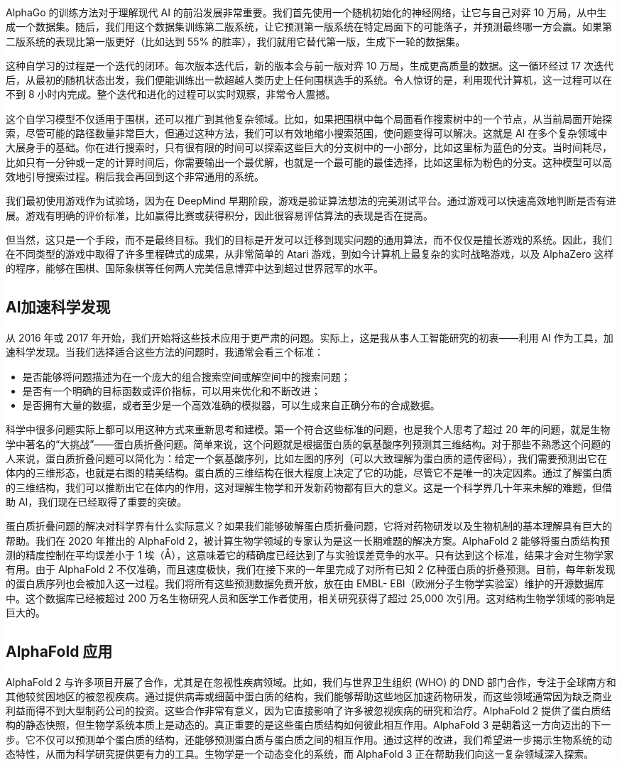 AlphaGo 的训练方法对于理解现代 AI 的前沿发展非常重要。我们首先使用一个随机初始化的神经网络，让它与自己对弈 10
万局，从中生成一个数据集。随后，我们用这个数据集训练第二版系统，让它预测第一版系统在特定局面下的可能落子，并预测最终哪一方会赢。如果第二版系统的表现比第一版更好（比如达到
55% 的胜率），我们就用它替代第一版，生成下一轮的数据集。

这种自学习的过程是一个迭代的闭环。每次版本迭代后，新的版本会与前一版对弈 10 万局，生成更高质量的数据。这一循环经过 17
次迭代后，从最初的随机状态出发，我们便能训练出一款超越人类历史上任何围棋选手的系统。令人惊讶的是，利用现代计算机，这一过程可以在不到 8
小时内完成。整个迭代和进化的过程可以实时观察，非常令人震撼。

这个自学习模型不仅适用于围棋，还可以推广到其他复杂领域。比如，如果把围棋中每个局面看作搜索树中的一个节点，从当前局面开始探索，尽管可能的路径数量非常巨大，但通过这种方法，我们可以有效地缩小搜索范围，使问题变得可以解决。这就是
AI
在多个复杂领域中大展身手的基础。你在进行搜索时，只有很有限的时间可以探索这些巨大的分支树中的一小部分，比如这里标为蓝色的分支。当时间耗尽，比如只有一分钟或一定的计算时间后，你需要输出一个最优解，也就是一个最可能的最佳选择，比如这里标为粉色的分支。这种模型可以高效地引导搜索过程。稍后我会再回到这个非常通用的系统。

我们最初使用游戏作为试验场，因为在 DeepMind
早期阶段，游戏是验证算法想法的完美测试平台。通过游戏可以快速高效地判断是否有进展。游戏有明确的评价标准，比如赢得比赛或获得积分，因此很容易评估算法的表现是否在提高。

但当然，这只是一个手段，而不是最终目标。我们的目标是开发可以迁移到现实问题的通用算法，而不仅仅是擅长游戏的系统。因此，我们在不同类型的游戏中取得了许多里程碑式的成果，从非常简单的
Atari 游戏，到如今计算机上最复杂的实时战略游戏，以及 AlphaZero
这样的程序，能够在围棋、国际象棋等任何两人完美信息博弈中达到超过世界冠军的水平。

## AI加速科学发现

从 2016 年或 2017 年开始，我们开始将这些技术应用于更严肃的问题。实际上，这是我从事人工智能研究的初衷——利用 AI
作为工具，加速科学发现。当我们选择适合这些方法的问题时，我通常会看三个标准：

  * 是否能够将问题描述为在一个庞大的组合搜索空间或解空间中的搜索问题；
  * 是否有一个明确的目标函数或评价指标，可以用来优化和不断改进；
  * 是否拥有大量的数据，或者至少是一个高效准确的模拟器，可以生成来自正确分布的合成数据。

科学中很多问题实际上都可以用这种方式来重新思考和建模。第一个符合这些标准的问题，也是我个人思考了超过 20
年的问题，就是生物学中著名的“大挑战”——蛋白质折叠问题。简单来说，这个问题就是根据蛋白质的氨基酸序列预测其三维结构。对于那些不熟悉这个问题的人来说，蛋白质折叠问题可以简化为：给定一个氨基酸序列，比如左图的序列（可以大致理解为蛋白质的遗传密码），我们需要预测出它在体内的三维形态，也就是右图的精美结构。蛋白质的三维结构在很大程度上决定了它的功能，尽管它不是唯一的决定因素。通过了解蛋白质的三维结构，我们可以推断出它在体内的作用，这对理解生物学和开发新药物都有巨大的意义。这是一个科学界几十年来未解的难题，但借助
AI，我们现在已经取得了重要的突破。

蛋白质折叠问题的解决对科学界有什么实际意义？如果我们能够破解蛋白质折叠问题，它将对药物研发以及生物机制的基本理解具有巨大的帮助。我们在 2020 年推出的
AlphaFold 2，被计算生物学领域的专家认为是这一长期难题的解决方案。AlphaFold 2 能够将蛋白质结构预测的精度控制在平均误差小于 1
埃（Å），这意味着它的精确度已经达到了与实验误差竞争的水平。只有达到这个标准，结果才会对生物学家有用。由于 AlphaFold 2
不仅准确，而且速度极快，我们在接下来的一年里完成了对所有已知 2
亿种蛋白质的折叠预测。目前，每年新发现的蛋白质序列也会被加入这一过程。我们将所有这些预测数据免费开放，放在由 EMBL-
EBI（欧洲分子生物学实验室）维护的开源数据库中。这个数据库已经被超过 200 万名生物研究人员和医学工作者使用，相关研究获得了超过 25,000
次引用。这对结构生物学领域的影响是巨大的。

## AlphaFold 应用

AlphaFold 2 与许多项目开展了合作，尤其是在忽视性疾病领域。比如，我们与世界卫生组织 (WHO) 的 DND
部门合作，专注于全球南方和其他较贫困地区的被忽视疾病。通过提供病毒或细菌中蛋白质的结构，我们能够帮助这些地区加速药物研发，而这些领域通常因为缺乏商业利益而得不到大型制药公司的投资。这些合作非常有意义，因为它直接影响了许多被忽视疾病的研究和治疗。AlphaFold
2 提供了蛋白质结构的静态快照，但生物学系统本质上是动态的。真正重要的是这些蛋白质结构如何彼此相互作用。AlphaFold 3
是朝着这一方向迈出的下一步。它不仅可以预测单个蛋白质的结构，还能够预测蛋白质与蛋白质之间的相互作用。通过这样的改进，我们希望进一步揭示生物系统的动态特性，从而为科学研究提供更有力的工具。生物学是一个动态变化的系统，而
AlphaFold 3 正在帮助我们向这一复杂领域深入探索。
